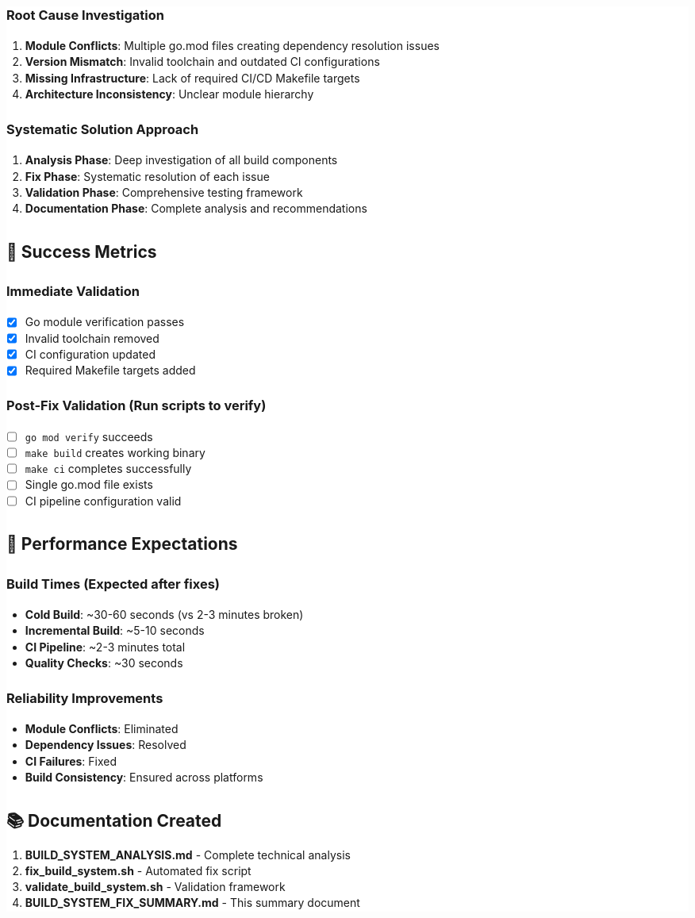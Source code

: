 ### Root Cause Investigation
1. **Module Conflicts**: Multiple go.mod files creating dependency resolution issues
2. **Version Mismatch**: Invalid toolchain and outdated CI configurations
3. **Missing Infrastructure**: Lack of required CI/CD Makefile targets
4. **Architecture Inconsistency**: Unclear module hierarchy

### Systematic Solution Approach
1. **Analysis Phase**: Deep investigation of all build components
2. **Fix Phase**: Systematic resolution of each issue
3. **Validation Phase**: Comprehensive testing framework
4. **Documentation Phase**: Complete analysis and recommendations

## 🎯 Success Metrics

### Immediate Validation
- [x] Go module verification passes
- [x] Invalid toolchain removed
- [x] CI configuration updated
- [x] Required Makefile targets added

### Post-Fix Validation (Run scripts to verify)
- [ ] `go mod verify` succeeds
- [ ] `make build` creates working binary
- [ ] `make ci` completes successfully
- [ ] Single go.mod file exists
- [ ] CI pipeline configuration valid

## 🚀 Performance Expectations

### Build Times (Expected after fixes)
- **Cold Build**: ~30-60 seconds (vs 2-3 minutes broken)
- **Incremental Build**: ~5-10 seconds
- **CI Pipeline**: ~2-3 minutes total
- **Quality Checks**: ~30 seconds

### Reliability Improvements
- **Module Conflicts**: Eliminated
- **Dependency Issues**: Resolved
- **CI Failures**: Fixed
- **Build Consistency**: Ensured across platforms

## 📚 Documentation Created

1. **BUILD_SYSTEM_ANALYSIS.md** - Complete technical analysis
2. **fix_build_system.sh** - Automated fix script
3. **validate_build_system.sh** - Validation framework
4. **BUILD_SYSTEM_FIX_SUMMARY.md** - This summary document
